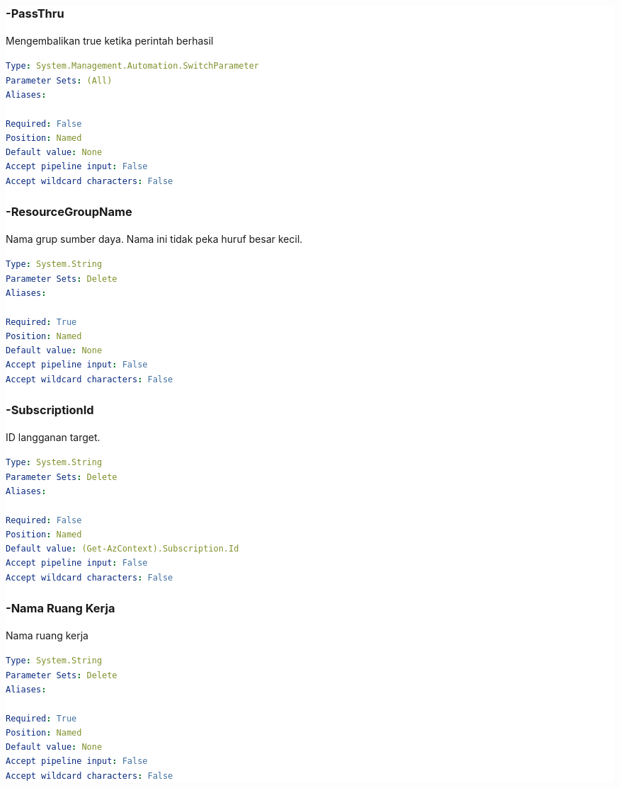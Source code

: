 ### -PassThru
Mengembalikan true ketika perintah berhasil

```yaml
Type: System.Management.Automation.SwitchParameter
Parameter Sets: (All)
Aliases:

Required: False
Position: Named
Default value: None
Accept pipeline input: False
Accept wildcard characters: False
```

### -ResourceGroupName
Nama grup sumber daya.
Nama ini tidak peka huruf besar kecil.

```yaml
Type: System.String
Parameter Sets: Delete
Aliases:

Required: True
Position: Named
Default value: None
Accept pipeline input: False
Accept wildcard characters: False
```

### -SubscriptionId
ID langganan target.

```yaml
Type: System.String
Parameter Sets: Delete
Aliases:

Required: False
Position: Named
Default value: (Get-AzContext).Subscription.Id
Accept pipeline input: False
Accept wildcard characters: False
```

### -Nama Ruang Kerja
Nama ruang kerja

```yaml
Type: System.String
Parameter Sets: Delete
Aliases:

Required: True
Position: Named
Default value: None
Accept pipeline input: False
Accept wildcard characters: False
```
